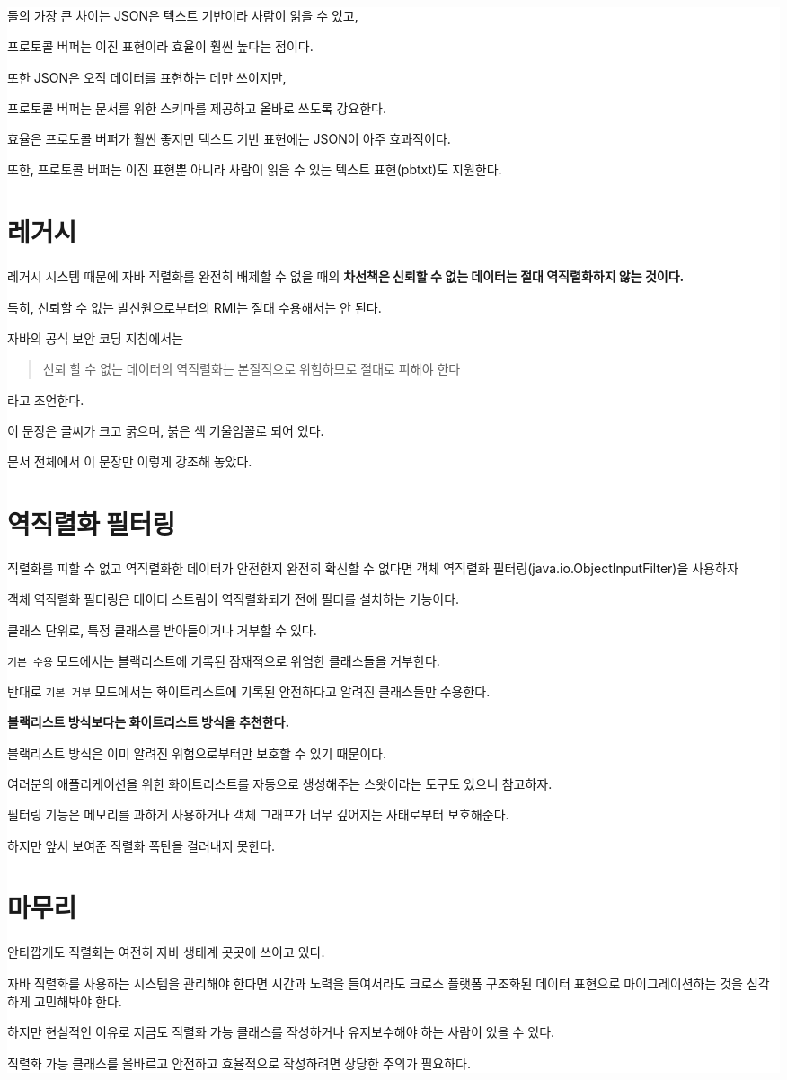 둘의 가장 큰 차이는 JSON은 텍스트 기반이라 사람이 읽을 수 있고,

프로토콜 버퍼는 이진 표현이라 효율이 훨씬 높다는 점이다.

또한 JSON은 오직 데이터를 표현하는 데만 쓰이지만, 

프로토콜 버퍼는 문서를 위한 스키마를 제공하고 올바로 쓰도록 강요한다.

효율은 프로토콜 버퍼가 훨씬 좋지만 텍스트 기반 표현에는 JSON이 아주 효과적이다.

또한, 프로토콜 버퍼는 이진 표현뿐 아니라 사람이 읽을 수 있는 텍스트 표현(pbtxt)도 지원한다.



# 레거시

레거시 시스템 때문에 자바 직렬화를 완전히 배제할 수 없을 때의 **차선책은 신뢰할 수 없는 데이터는 절대 역직렬화하지 않는 것이다.**

특히, 신뢰할 수 없는 발신원으로부터의 RMI는 절대 수용해서는 안 된다.

자바의 공식 보안 코딩 지침에서는 

> 신뢰 할 수 없는 데이터의 역직렬화는 본질적으로 위험하므로 절대로 피해야 한다 

라고 조언한다.

이 문장은 글씨가 크고 굵으며, 붉은 색 기울임꼴로 되어 있다.

문서 전체에서 이 문장만 이렇게 강조해 놓았다.



# 역직렬화 필터링

직렬화를 피할 수 없고 역직렬화한 데이터가 안전한지 완전히 확신할 수 없다면 객체 역직렬화 필터링(java.io.ObjectInputFilter)을 사용하자

객체 역직렬화 필터링은 데이터 스트림이 역직렬화되기 전에 필터를 설치하는 기능이다.

클래스 단위로, 특정 클래스를 받아들이거나 거부할 수 있다.

`기본 수용` 모드에서는 블랙리스트에 기록된 잠재적으로 위엄한 클래스들을 거부한다.

반대로 `기본 거부` 모드에서는 화이트리스트에 기록된 안전하다고 알려진 클래스들만 수용한다.

**블랙리스트 방식보다는 화이트리스트 방식을 추천한다.**

블랙리스트 방식은 이미 알려진 위험으로부터만 보호할 수 있기 때문이다.

여러분의 애플리케이션을 위한 화이트리스트를 자동으로 생성해주는 스왓이라는 도구도 있으니 참고하자.

필터링 기능은 메모리를 과하게 사용하거나 객체 그래프가 너무 깊어지는 사태로부터 보호해준다.

하지만 앞서 보여준 직렬화 폭탄을 걸러내지 못한다.



# 마무리

안타깝게도 직렬화는 여전히 자바 생태계 곳곳에 쓰이고 있다.

자바 직렬화를 사용하는 시스템을 관리해야 한다면 시간과 노력을 들여서라도 크로스 플랫폼 구조화된 데이터 표현으로 마이그레이션하는 것을 심각하게 고민해봐야 한다.

하지만 현실적인 이유로 지금도 직렬화 가능 클래스를 작성하거나 유지보수해야 하는 사람이 있을 수 있다.

직렬화 가능 클래스를 올바르고 안전하고 효율적으로 작성하려면 상당한 주의가 필요하다.
